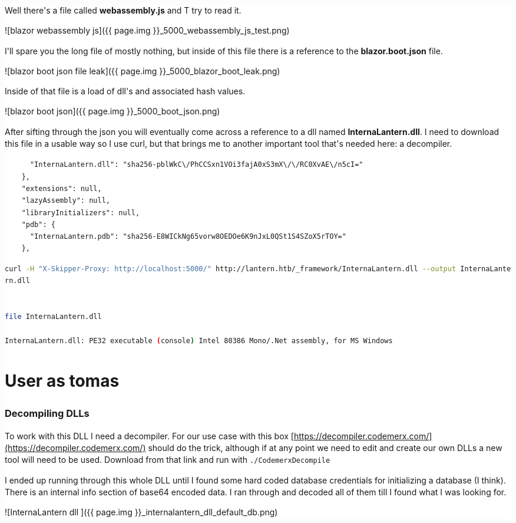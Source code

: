 Well there's a file called **webassembly.js** and T try to read it.

![blazor webassembly js]({{ page.img }}_5000_webassembly_js_test.png)

I'll spare you the long file of mostly nothing, but inside of this file there is a reference to the **blazor.boot.json** file. 

![blazor boot json file leak]({{ page.img }}_5000_blazor_boot_leak.png)

Inside of that file is a load of dll's and associated hash values.

![blazor boot json]({{ page.img }}_5000_boot_json.png)

After sifting through the json you will eventually come across a reference to a dll named **InternaLantern.dll**. I need to download this file in a usable way so I use curl, but that brings me to another important tool that's needed here: a decompiler.

```
      "InternaLantern.dll": "sha256-pblWkC\/PhCCSxn1VOi3fajA0xS3mX\/\/RC0XvAE\/n5cI="
    },
    "extensions": null,
    "lazyAssembly": null,
    "libraryInitializers": null,
    "pdb": {
      "InternaLantern.pdb": "sha256-E8WICkNg65vorw8OEDOe6K9nJxL0QSt1S4SZoX5rTOY="
    },
```

```bash
curl -H "X-Skipper-Proxy: http://localhost:5000/" http://lantern.htb/_framework/InternaLantern.dll --output InternaLantern.dll


file InternaLantern.dll 

InternaLantern.dll: PE32 executable (console) Intel 80386 Mono/.Net assembly, for MS Windows
```

# User as tomas

### Decompiling DLLs

To work with this DLL I need a decompiler. For our use case with this box [https://decompiler.codemerx.com/](https://decompiler.codemerx.com/) should do the trick, although if at any point we need to edit and create our own DLLs a new tool will need to be used. Download from that link and run with `./CodemerxDecompile`

I ended up running through this whole DLL until I found some hard coded database credentials for initializing a database (I think). There is an internal info section of base64 encoded data. I ran through and decoded all of them till I found what I was looking for.

![InternaLantern dll ]({{ page.img }}_internalantern_dll_default_db.png)
